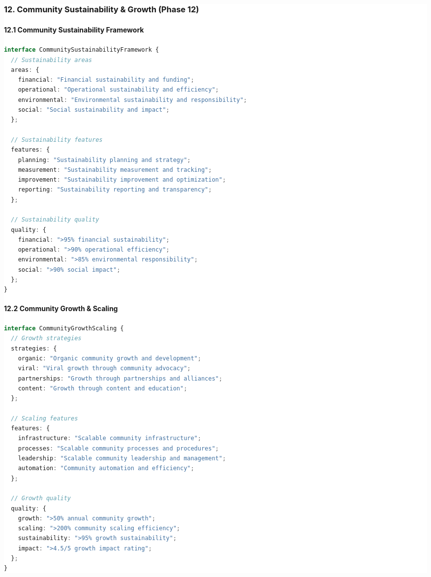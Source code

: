 ### 12. Community Sustainability & Growth (Phase 12)

#### 12.1 Community Sustainability Framework
```typescript
interface CommunitySustainabilityFramework {
  // Sustainability areas
  areas: {
    financial: "Financial sustainability and funding";
    operational: "Operational sustainability and efficiency";
    environmental: "Environmental sustainability and responsibility";
    social: "Social sustainability and impact";
  };
  
  // Sustainability features
  features: {
    planning: "Sustainability planning and strategy";
    measurement: "Sustainability measurement and tracking";
    improvement: "Sustainability improvement and optimization";
    reporting: "Sustainability reporting and transparency";
  };
  
  // Sustainability quality
  quality: {
    financial: ">95% financial sustainability";
    operational: ">90% operational efficiency";
    environmental: ">85% environmental responsibility";
    social: ">90% social impact";
  };
}
```

#### 12.2 Community Growth & Scaling
```typescript
interface CommunityGrowthScaling {
  // Growth strategies
  strategies: {
    organic: "Organic community growth and development";
    viral: "Viral growth through community advocacy";
    partnerships: "Growth through partnerships and alliances";
    content: "Growth through content and education";
  };
  
  // Scaling features
  features: {
    infrastructure: "Scalable community infrastructure";
    processes: "Scalable community processes and procedures";
    leadership: "Scalable community leadership and management";
    automation: "Community automation and efficiency";
  };
  
  // Growth quality
  quality: {
    growth: ">50% annual community growth";
    scaling: ">200% community scaling efficiency";
    sustainability: ">95% growth sustainability";
    impact: ">4.5/5 growth impact rating";
  };
}
```
